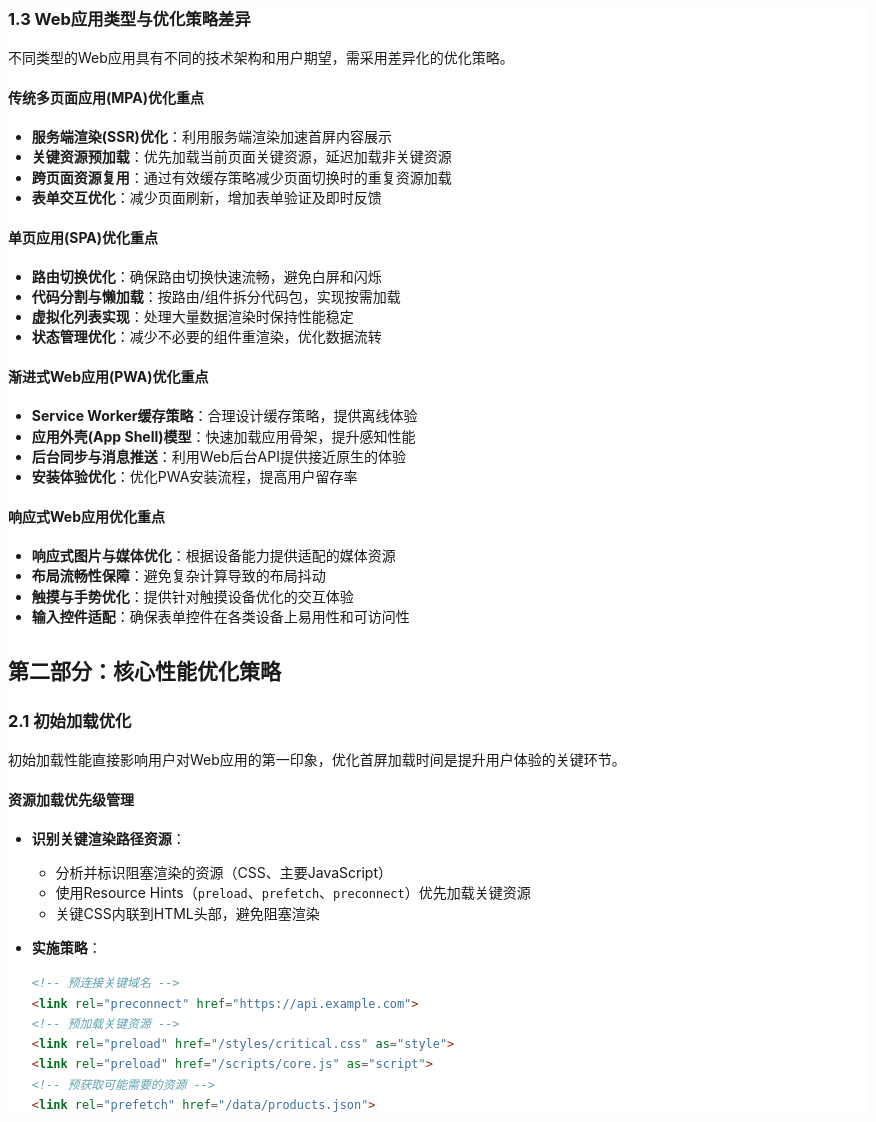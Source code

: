 ### 1.3 Web应用类型与优化策略差异

不同类型的Web应用具有不同的技术架构和用户期望，需采用差异化的优化策略。

#### 传统多页面应用(MPA)优化重点
- **服务端渲染(SSR)优化**：利用服务端渲染加速首屏内容展示
- **关键资源预加载**：优先加载当前页面关键资源，延迟加载非关键资源
- **跨页面资源复用**：通过有效缓存策略减少页面切换时的重复资源加载
- **表单交互优化**：减少页面刷新，增加表单验证及即时反馈

#### 单页应用(SPA)优化重点
- **路由切换优化**：确保路由切换快速流畅，避免白屏和闪烁
- **代码分割与懒加载**：按路由/组件拆分代码包，实现按需加载
- **虚拟化列表实现**：处理大量数据渲染时保持性能稳定
- **状态管理优化**：减少不必要的组件重渲染，优化数据流转

#### 渐进式Web应用(PWA)优化重点
- **Service Worker缓存策略**：合理设计缓存策略，提供离线体验
- **应用外壳(App Shell)模型**：快速加载应用骨架，提升感知性能
- **后台同步与消息推送**：利用Web后台API提供接近原生的体验
- **安装体验优化**：优化PWA安装流程，提高用户留存率

#### 响应式Web应用优化重点
- **响应式图片与媒体优化**：根据设备能力提供适配的媒体资源
- **布局流畅性保障**：避免复杂计算导致的布局抖动
- **触摸与手势优化**：提供针对触摸设备优化的交互体验
- **输入控件适配**：确保表单控件在各类设备上易用性和可访问性 

## 第二部分：核心性能优化策略

### 2.1 初始加载优化

初始加载性能直接影响用户对Web应用的第一印象，优化首屏加载时间是提升用户体验的关键环节。

#### 资源加载优先级管理

- **识别关键渲染路径资源**：
  - 分析并标识阻塞渲染的资源（CSS、主要JavaScript）
  - 使用Resource Hints（`preload`、`prefetch`、`preconnect`）优先加载关键资源
  - 关键CSS内联到HTML头部，避免阻塞渲染

- **实施策略**：
  ```html
  <!-- 预连接关键域名 -->
  <link rel="preconnect" href="https://api.example.com">
  <!-- 预加载关键资源 -->
  <link rel="preload" href="/styles/critical.css" as="style">
  <link rel="preload" href="/scripts/core.js" as="script">
  <!-- 预获取可能需要的资源 -->
  <link rel="prefetch" href="/data/products.json">
  ```
